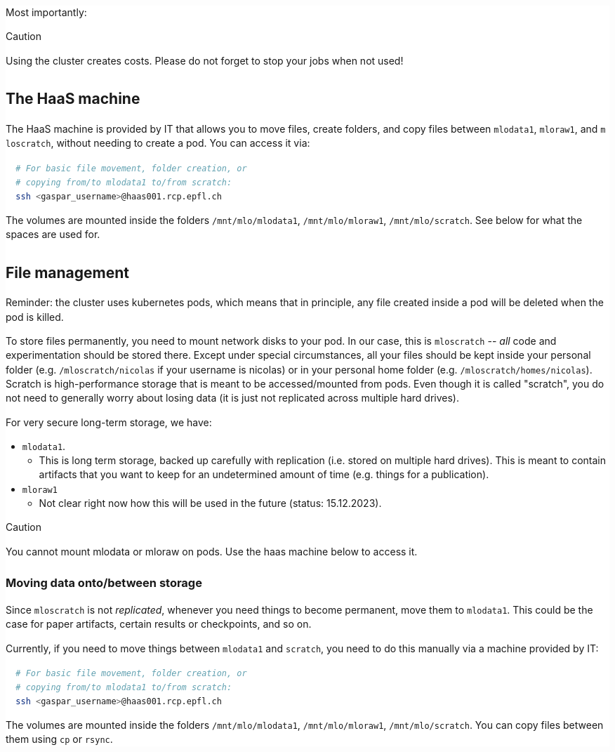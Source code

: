 Most importantly:
>[!CAUTION]
> Using the cluster creates costs. Please do not forget to stop your jobs when not used!


## The HaaS machine
The HaaS machine is provided by IT that allows you to move files, create folders, and copy files between `mlodata1`, `mloraw1`, and `mloscratch`, without needing to create a pod. You can access it via:
```bash
  # For basic file movement, folder creation, or
  # copying from/to mlodata1 to/from scratch:
  ssh <gaspar_username>@haas001.rcp.epfl.ch
```
The volumes are mounted inside the folders `/mnt/mlo/mlodata1`, `/mnt/mlo/mloraw1`, `/mnt/mlo/scratch`. See below for what the spaces are used for.

## File management
Reminder: the cluster uses kubernetes pods, which means that in principle, any file created inside a pod will be deleted when the pod is killed. 

To store files permanently, you need to mount network disks to your pod. In our case, this is `mloscratch` -- _all_ code and experimentation should be stored there. Except under special circumstances, all your files should be kept inside your personal folder (e.g. `/mloscratch/nicolas` if your username is nicolas) or in your personal home folder (e.g. `/mloscratch/homes/nicolas`). Scratch is high-performance storage that is meant to be accessed/mounted from pods. Even though it is called "scratch", you do not need to generally worry about losing data (it is just not replicated across multiple hard drives).

For very secure long-term storage, we have:
* `mlodata1`. 
  * This is long term storage, backed up carefully with replication (i.e. stored on multiple hard drives). This is meant to contain artifacts that you want to keep for an undetermined amount of time (e.g. things for a publication). 
* `mloraw1`
   * Not clear right now how this will be used in the future (status: 15.12.2023).
> [!CAUTION]
> You cannot mount mlodata or mloraw on pods. Use the haas machine below to access it.

### Moving data onto/between storage
Since `mloscratch` is not _replicated_, whenever you need things to become permanent, move them to `mlodata1`. This could be the case for paper artifacts, certain results or checkpoints, and so on. 

Currently, if you need to move things between `mlodata1` and `scratch`, you need to do this manually via a machine provided by IT:
```bash
  # For basic file movement, folder creation, or
  # copying from/to mlodata1 to/from scratch:
  ssh <gaspar_username>@haas001.rcp.epfl.ch
```
The volumes are mounted inside the folders `/mnt/mlo/mlodata1`, `/mnt/mlo/mloraw1`, `/mnt/mlo/scratch`. You can copy files between them using `cp` or `rsync`.
